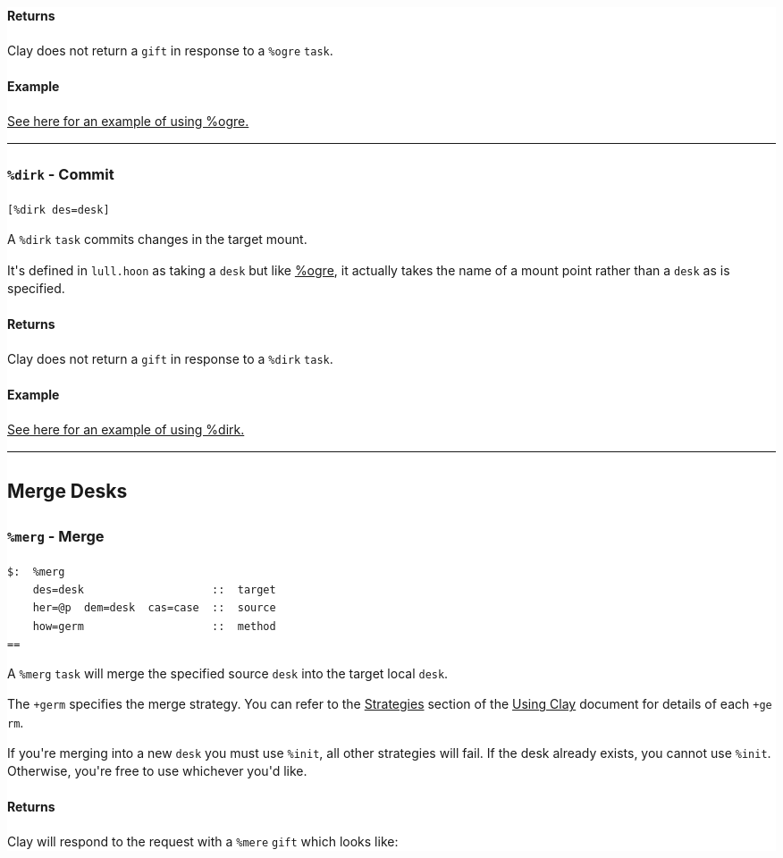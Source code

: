#### Returns

Clay does not return a `gift` in response to a `%ogre` `task`.

#### Example

[See here for an example of using %ogre.](examples.md#ogre)

***

### `%dirk` - Commit <a href="#dirk---commit" id="dirk---commit"></a>

```hoon
[%dirk des=desk]
```

A `%dirk` `task` commits changes in the target mount.

It's defined in `lull.hoon` as taking a `desk` but like [%ogre](tasks.md#ogre---unmount), it actually takes the name of a mount point rather than a `desk` as is specified.

#### Returns

Clay does not return a `gift` in response to a `%dirk` `task`.

#### Example

[See here for an example of using %dirk.](examples.md#dirk)

***

## Merge Desks <a href="#merge-desks" id="merge-desks"></a>

### `%merg` - Merge <a href="#merg---merge" id="merg---merge"></a>

```hoon
$:  %merg
    des=desk                    ::  target
    her=@p  dem=desk  cas=case  ::  source
    how=germ                    ::  method
==
```

A `%merg` `task` will merge the specified source `desk` into the target local `desk`.

The `+germ` specifies the merge strategy. You can refer to the [Strategies](using.md#strategies) section of the [Using Clay](using.md) document for details of each `+germ`.

If you're merging into a new `desk` you must use `%init`, all other strategies will fail. If the desk already exists, you cannot use `%init`. Otherwise, you're free to use whichever you'd like.

#### Returns

Clay will respond to the request with a `%mere` `gift` which looks like:
